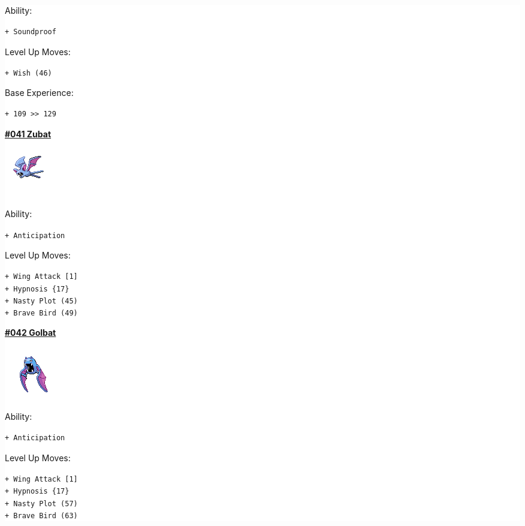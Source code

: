 Ability:

```
+ Soundproof
```

Level Up Moves:

```
+ Wish (46)
```

Base Experience:

```
+ 109 >> 129
```

**[#041 Zubat](../pokemon/zubat.md)**

![Zubat](../assets/sprites/zubat/front.gif "Zubat: Capable of flying safely in dark places, it emits ultrasonic cries to check for any obstacles.")

Ability:

```
+ Anticipation
```

Level Up Moves:

```
+ Wing Attack [1]
+ Hypnosis {17}
+ Nasty Plot (45)
+ Brave Bird (49)
```

**[#042 Golbat](../pokemon/golbat.md)**

![Golbat](../assets/sprites/golbat/front.gif "Golbat: It can drink more than 10 ounces of blood at once. If it has too much, it gets heavy and flies clumsily.")

Ability:

```
+ Anticipation
```

Level Up Moves:

```
+ Wing Attack [1]
+ Hypnosis {17}
+ Nasty Plot (57)
+ Brave Bird (63)
```
